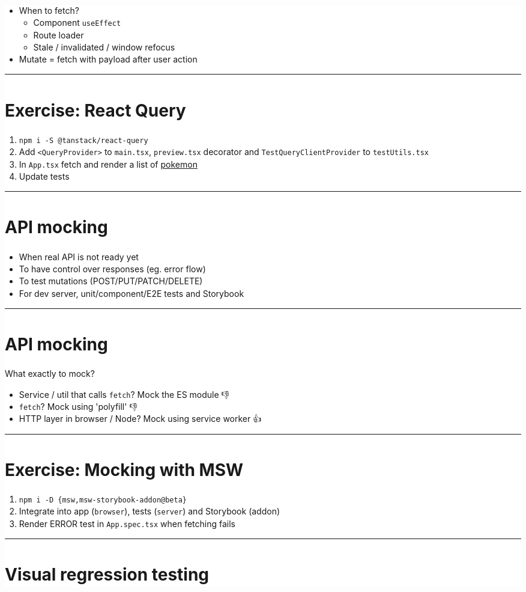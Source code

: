 - When to fetch?
    - Component `useEffect`
    - Route loader
    - Stale / invalidated / window refocus
- Mutate = fetch with payload after user action

---

# Exercise: React Query

1. `npm i -S @tanstack/react-query`
2. Add `<QueryProvider>` to `main.tsx`, `preview.tsx` decorator and `TestQueryClientProvider` to `testUtils.tsx`
3. In `App.tsx` fetch and render a list of [pokemon](https://pokeapi.co)
4. Update tests

---

# API mocking

- When real API is not ready yet
- To have control over responses (eg. error flow)
- To test mutations (POST/PUT/PATCH/DELETE)
- For dev server, unit/component/E2E tests and Storybook

---

# API mocking

What exactly to mock?

<v-clicks>

- Service / util that calls `fetch`? Mock the ES module 👎
- `fetch`? Mock using 'polyfill' 👎
- HTTP layer in browser / Node? Mock using service worker 👍

</v-clicks>

---

# Exercise: Mocking with MSW

1. `npm i -D {msw,msw-storybook-addon@beta}`
2. Integrate into app (`browser`), tests (`server`) and Storybook (addon)
3. Render ERROR test in `App.spec.tsx` when fetching fails

---

# Visual regression testing
